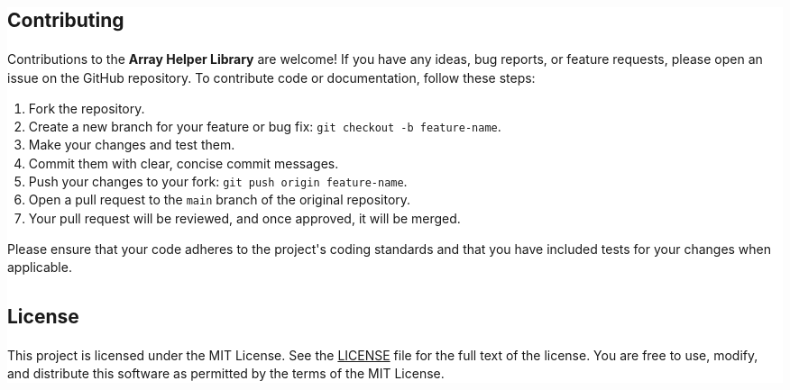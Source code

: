 
## Contributing

Contributions to the **Array Helper Library** are welcome! If you have any ideas, bug reports, or feature requests, please open an issue on the GitHub repository. To contribute code or documentation, follow these steps:

1. Fork the repository.
2. Create a new branch for your feature or bug fix: `git checkout -b feature-name`.
3. Make your changes and test them.
4. Commit them with clear, concise commit messages.
5. Push your changes to your fork: `git push origin feature-name`.
6. Open a pull request to the `main` branch of the original repository.
7. Your pull request will be reviewed, and once approved, it will be merged.

Please ensure that your code adheres to the project's coding standards and that you have included tests for your changes when applicable.

## License

This project is licensed under the MIT License. See the [LICENSE](LICENSE) file for the full text of the license. You are free to use, modify, and distribute this software as permitted by the terms of the MIT License.

